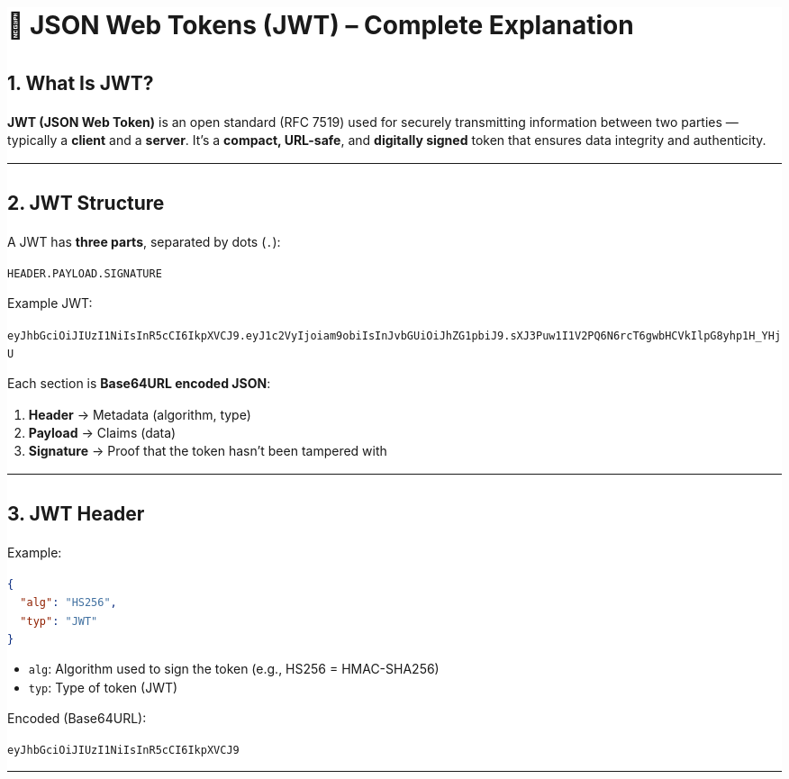 # 🔐 JSON Web Tokens (JWT) – Complete Explanation

## 1. What Is JWT?

**JWT (JSON Web Token)** is an open standard (RFC 7519) used for securely transmitting information between two parties — typically a **client** and a **server**.
It’s a **compact, URL-safe**, and **digitally signed** token that ensures data integrity and authenticity.

---

## 2. JWT Structure

A JWT has **three parts**, separated by dots (`.`):

```
HEADER.PAYLOAD.SIGNATURE
```

Example JWT:

```
eyJhbGciOiJIUzI1NiIsInR5cCI6IkpXVCJ9.eyJ1c2VyIjoiam9obiIsInJvbGUiOiJhZG1pbiJ9.sXJ3Puw1I1V2PQ6N6rcT6gwbHCVkIlpG8yhp1H_YHjU
```

Each section is **Base64URL encoded JSON**:

1. **Header** → Metadata (algorithm, type)
2. **Payload** → Claims (data)
3. **Signature** → Proof that the token hasn’t been tampered with

---

## 3. JWT Header

Example:

```json
{
  "alg": "HS256",
  "typ": "JWT"
}
```

* `alg`: Algorithm used to sign the token (e.g., HS256 = HMAC-SHA256)
* `typ`: Type of token (JWT)

Encoded (Base64URL):

```
eyJhbGciOiJIUzI1NiIsInR5cCI6IkpXVCJ9
```

---
